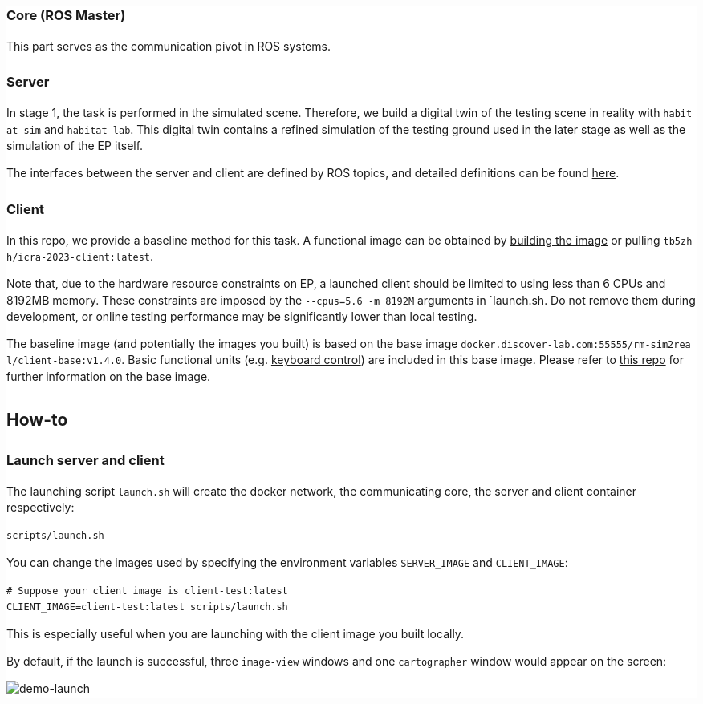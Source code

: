 ### Core (ROS Master)

This part serves as the communication pivot in ROS systems.

### Server

In stage 1, the task is performed in the simulated scene. Therefore, we build a digital twin of the testing scene in reality with `habitat-sim` and `habitat-lab`. This digital twin contains a refined simulation of the testing ground used in the later stage as well as the simulation of the EP itself.

The interfaces between the server and client are defined by ROS topics, and detailed definitions can be found [here](./reference.md).

### Client

In this repo, we provide a baseline method for this task. A functional image can be obtained by [building the image](#build-an-updated-client-image) or pulling `tb5zhh/icra-2023-client:latest`.

Note that, due to the hardware resource constraints on EP, a launched client should be limited to using less than 6 CPUs and 8192MB memory. These constraints are imposed by the `--cpus=5.6 -m 8192M` arguments in `launch.sh. Do not remove them during development, or online testing performance may be significantly lower than local testing.

The baseline image (and potentially the images you built) is based on the base image `docker.discover-lab.com:55555/rm-sim2real/client-base:v1.4.0`. Basic functional units (e.g. [keyboard control](#manually-control-ep-with-keyboard)) are included in this base image. Please refer to [this repo](https://github.com/AIR-DISCOVER/ICRA-RM-Sim2Real-Client) for further information on the base image.

## How-to

### Launch server and client

The launching script `launch.sh` will create the docker network, the communicating core, the server and client container respectively:

```shell
scripts/launch.sh
```

You can change the images used by specifying the environment variables `SERVER_IMAGE` and `CLIENT_IMAGE`:

```shell
# Suppose your client image is client-test:latest
CLIENT_IMAGE=client-test:latest scripts/launch.sh
```

This is especially useful when you are launching with the client image you built locally. 

By default, if the launch is successful, three `image-view` windows and one `cartographer` window would appear on the screen:

![demo-launch](assets/launch-vis.png)
